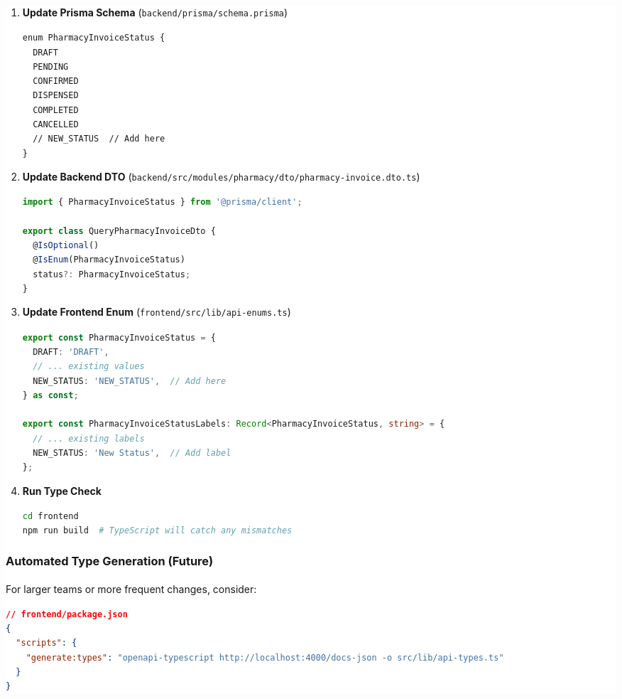 1. **Update Prisma Schema** (`backend/prisma/schema.prisma`)
   ```prisma
   enum PharmacyInvoiceStatus {
     DRAFT
     PENDING
     CONFIRMED
     DISPENSED
     COMPLETED
     CANCELLED
     // NEW_STATUS  // Add here
   }
   ```

2. **Update Backend DTO** (`backend/src/modules/pharmacy/dto/pharmacy-invoice.dto.ts`)
   ```typescript
   import { PharmacyInvoiceStatus } from '@prisma/client';
   
   export class QueryPharmacyInvoiceDto {
     @IsOptional()
     @IsEnum(PharmacyInvoiceStatus)
     status?: PharmacyInvoiceStatus;
   }
   ```

3. **Update Frontend Enum** (`frontend/src/lib/api-enums.ts`)
   ```typescript
   export const PharmacyInvoiceStatus = {
     DRAFT: 'DRAFT',
     // ... existing values
     NEW_STATUS: 'NEW_STATUS',  // Add here
   } as const;
   
   export const PharmacyInvoiceStatusLabels: Record<PharmacyInvoiceStatus, string> = {
     // ... existing labels
     NEW_STATUS: 'New Status',  // Add label
   };
   ```

4. **Run Type Check**
   ```bash
   cd frontend
   npm run build  # TypeScript will catch any mismatches
   ```

### Automated Type Generation (Future)

For larger teams or more frequent changes, consider:

```json
// frontend/package.json
{
  "scripts": {
    "generate:types": "openapi-typescript http://localhost:4000/docs-json -o src/lib/api-types.ts"
  }
}
```
